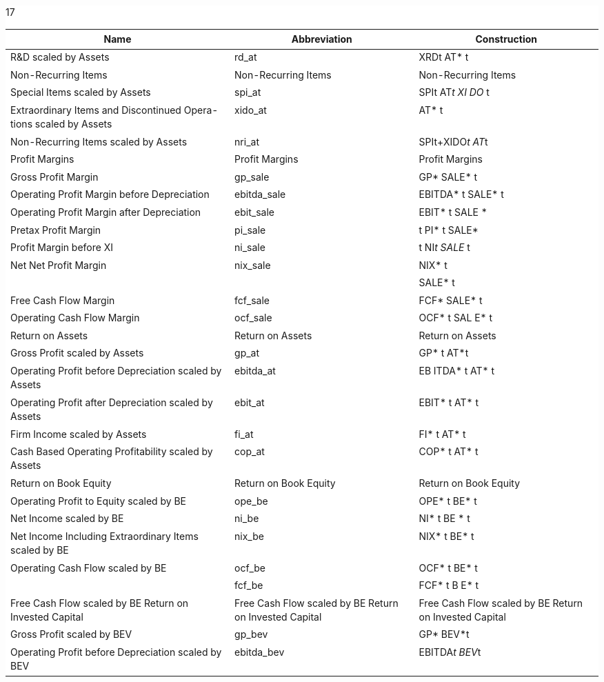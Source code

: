 
17

| Name | Abbreviation | Construction |
| --- | --- | --- |
| R&D scaled by Assets | rd_at | XRDt AT* t |
| Non-Recurring Items | Non-Recurring Items | Non-Recurring Items |
| Special Items scaled by Assets | spi_at | SPIt AT*t XI DO* t |
| Extraordinary Items and Discontinued Opera- tions scaled by Assets | xido_at | AT* t |
| Non-Recurring Items scaled by Assets | nri_at | SPIt+XIDO*t AT*t |
| Profit Margins | Profit Margins | Profit Margins |
| Gross Profit Margin | gp_sale | GP* SALE* t |
| Operating Profit Margin before Depreciation | ebitda_sale | EBITDA* t SALE* t |
| Operating Profit Margin after Depreciation | ebit_sale | EBIT* t SALE * |
| Pretax Profit Margin | pi_sale | t PI* t SALE* |
| Profit Margin before XI | ni_sale | t NI*t SALE* t |
| Net Net Profit Margin | nix_sale | NIX* t |
|  |  | SALE* t |
| Free Cash Flow Margin | fcf_sale | FCF* SALE* t |
| Operating Cash Flow Margin | ocf_sale | OCF* t SAL E* t |
| Return on Assets | Return on Assets | Return on Assets |
| Gross Profit scaled by Assets | gp_at | GP* t AT*t |
| Operating Profit before Depreciation scaled by Assets | ebitda_at | EB ITDA* t AT* t |
| Operating Profit after Depreciation scaled by Assets | ebit_at | EBIT* t AT* t |
| Firm Income scaled by Assets | fi_at | FI* t AT* t |
| Cash Based Operating Profitability scaled by Assets | cop_at | COP* t AT* t |
| Return on Book Equity | Return on Book Equity | Return on Book Equity |
| Operating Profit to Equity scaled by BE | ope_be | OPE* t BE* t |
| Net Income scaled by BE | ni_be | NI* t BE * t |
| Net Income Including Extraordinary Items scaled by BE | nix_be | NIX* t BE* t |
| Operating Cash Flow scaled by BE | ocf_be | OCF* t BE* t |
|  | fcf_be | FCF* t B E* t |
| Free Cash Flow scaled by BE Return on Invested Capital | Free Cash Flow scaled by BE Return on Invested Capital | Free Cash Flow scaled by BE Return on Invested Capital |
| Gross Profit scaled by BEV | gp_bev | GP* BEV*t |
| Operating Profit before Depreciation scaled by BEV | ebitda_bev | EBITDA*t BEV*t |
